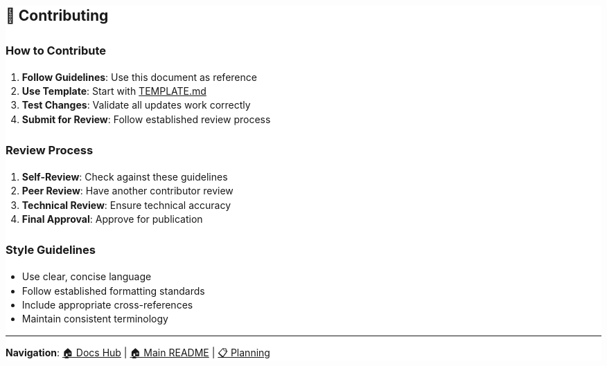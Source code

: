 ## 📝 Contributing

### How to Contribute
1. **Follow Guidelines**: Use this document as reference
2. **Use Template**: Start with [TEMPLATE.md](TEMPLATE.md)
3. **Test Changes**: Validate all updates work correctly
4. **Submit for Review**: Follow established review process

### Review Process
1. **Self-Review**: Check against these guidelines
2. **Peer Review**: Have another contributor review
3. **Technical Review**: Ensure technical accuracy
4. **Final Approval**: Approve for publication

### Style Guidelines
- Use clear, concise language
- Follow established formatting standards
- Include appropriate cross-references
- Maintain consistent terminology

---

**Navigation**: [🏠 Docs Hub](README.md) | [🏠 Main README](../README.md) | [📋 Planning](../planning/README.md)